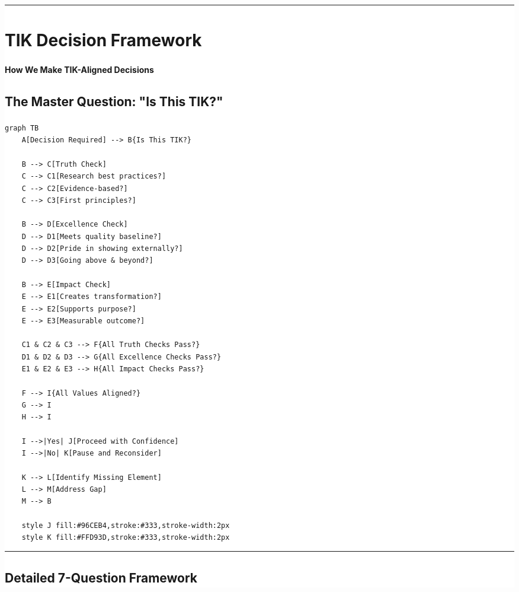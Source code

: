 
---

# TIK Decision Framework

**How We Make TIK-Aligned Decisions**

## The Master Question: "Is This TIK?"

```mermaid
graph TB
    A[Decision Required] --> B{Is This TIK?}

    B --> C[Truth Check]
    C --> C1[Research best practices?]
    C --> C2[Evidence-based?]
    C --> C3[First principles?]

    B --> D[Excellence Check]
    D --> D1[Meets quality baseline?]
    D --> D2[Pride in showing externally?]
    D --> D3[Going above & beyond?]

    B --> E[Impact Check]
    E --> E1[Creates transformation?]
    E --> E2[Supports purpose?]
    E --> E3[Measurable outcome?]

    C1 & C2 & C3 --> F{All Truth Checks Pass?}
    D1 & D2 & D3 --> G{All Excellence Checks Pass?}
    E1 & E2 & E3 --> H{All Impact Checks Pass?}

    F --> I{All Values Aligned?}
    G --> I
    H --> I

    I -->|Yes| J[Proceed with Confidence]
    I -->|No| K[Pause and Reconsider]

    K --> L[Identify Missing Element]
    L --> M[Address Gap]
    M --> B

    style J fill:#96CEB4,stroke:#333,stroke-width:2px
    style K fill:#FFD93D,stroke:#333,stroke-width:2px
```

---

## Detailed 7-Question Framework
